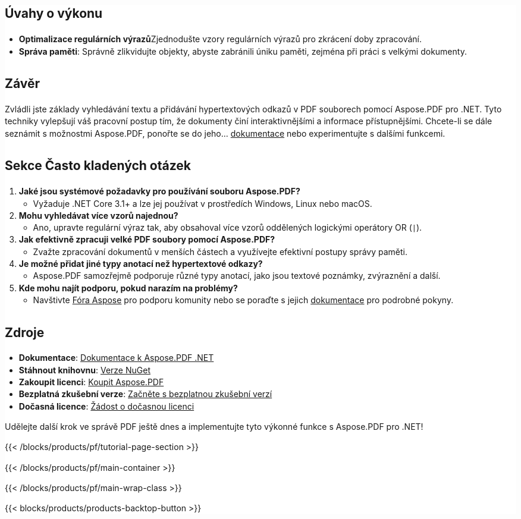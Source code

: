 ## Úvahy o výkonu
- **Optimalizace regulárních výrazů**Zjednodušte vzory regulárních výrazů pro zkrácení doby zpracování.
- **Správa paměti**: Správně zlikvidujte objekty, abyste zabránili úniku paměti, zejména při práci s velkými dokumenty.

## Závěr
Zvládli jste základy vyhledávání textu a přidávání hypertextových odkazů v PDF souborech pomocí Aspose.PDF pro .NET. Tyto techniky vylepšují váš pracovní postup tím, že dokumenty činí interaktivnějšími a informace přístupnějšími. Chcete-li se dále seznámit s možnostmi Aspose.PDF, ponořte se do jeho... [dokumentace](https://reference.aspose.com/pdf/net/) nebo experimentujte s dalšími funkcemi.

## Sekce Často kladených otázek
1. **Jaké jsou systémové požadavky pro používání souboru Aspose.PDF?**
   - Vyžaduje .NET Core 3.1+ a lze jej používat v prostředích Windows, Linux nebo macOS.
2. **Mohu vyhledávat více vzorů najednou?**
   - Ano, upravte regulární výraz tak, aby obsahoval více vzorů oddělených logickými operátory OR (`|`).
3. **Jak efektivně zpracuji velké PDF soubory pomocí Aspose.PDF?**
   - Zvažte zpracování dokumentů v menších částech a využívejte efektivní postupy správy paměti.
4. **Je možné přidat jiné typy anotací než hypertextové odkazy?**
   - Aspose.PDF samozřejmě podporuje různé typy anotací, jako jsou textové poznámky, zvýraznění a další.
5. **Kde mohu najít podporu, pokud narazím na problémy?**
   - Navštivte [Fóra Aspose](https://forum.aspose.com/c/pdf/10) pro podporu komunity nebo se poraďte s jejich [dokumentace](https://reference.aspose.com/pdf/net/) pro podrobné pokyny.

## Zdroje
- **Dokumentace**: [Dokumentace k Aspose.PDF .NET](https://reference.aspose.com/pdf/net/)
- **Stáhnout knihovnu**: [Verze NuGet](https://releases.aspose.com/pdf/net/)
- **Zakoupit licenci**: [Koupit Aspose.PDF](https://purchase.aspose.com/buy)
- **Bezplatná zkušební verze**: [Začněte s bezplatnou zkušební verzí](https://releases.aspose.com/pdf/net/)
- **Dočasná licence**: [Žádost o dočasnou licenci](https://purchase.aspose.com/temporary-license/)

Udělejte další krok ve správě PDF ještě dnes a implementujte tyto výkonné funkce s Aspose.PDF pro .NET!

{{< /blocks/products/pf/tutorial-page-section >}}

{{< /blocks/products/pf/main-container >}}

{{< /blocks/products/pf/main-wrap-class >}}

{{< blocks/products/products-backtop-button >}}